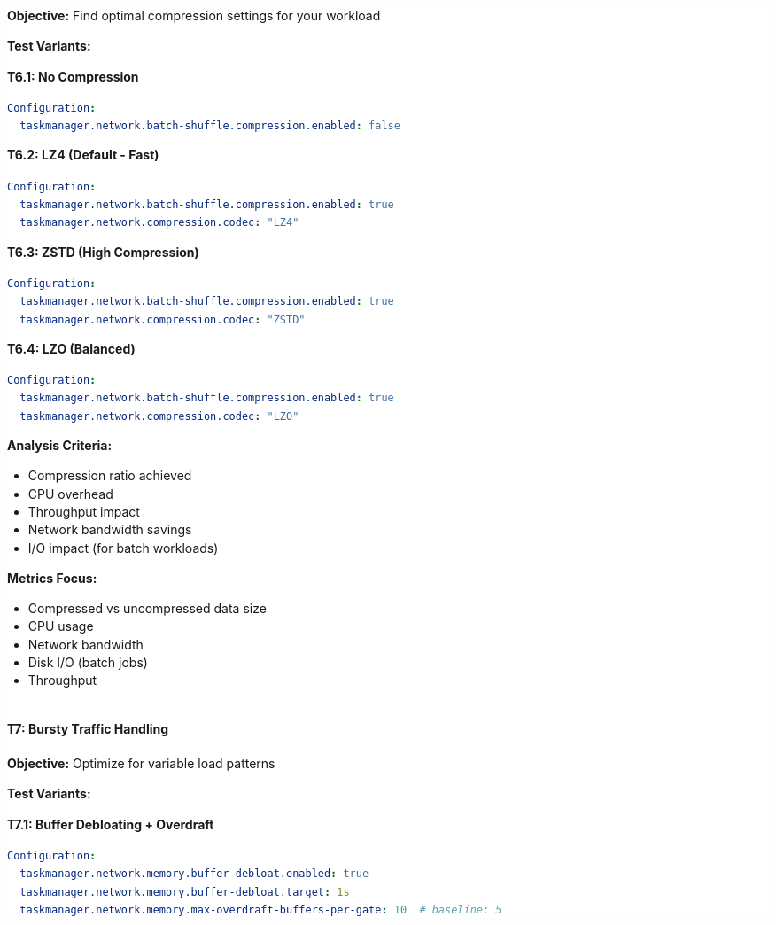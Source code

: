**Objective:** Find optimal compression settings for your workload

**Test Variants:**

**T6.1: No Compression**
```yaml
Configuration:
  taskmanager.network.batch-shuffle.compression.enabled: false
```

**T6.2: LZ4 (Default - Fast)**
```yaml
Configuration:
  taskmanager.network.batch-shuffle.compression.enabled: true
  taskmanager.network.compression.codec: "LZ4"
```

**T6.3: ZSTD (High Compression)**
```yaml
Configuration:
  taskmanager.network.batch-shuffle.compression.enabled: true
  taskmanager.network.compression.codec: "ZSTD"
```

**T6.4: LZO (Balanced)**
```yaml
Configuration:
  taskmanager.network.batch-shuffle.compression.enabled: true
  taskmanager.network.compression.codec: "LZO"
```

**Analysis Criteria:**
- Compression ratio achieved
- CPU overhead
- Throughput impact
- Network bandwidth savings
- I/O impact (for batch workloads)

**Metrics Focus:**
- Compressed vs uncompressed data size
- CPU usage
- Network bandwidth
- Disk I/O (batch jobs)
- Throughput

---

#### T7: Bursty Traffic Handling

**Objective:** Optimize for variable load patterns

**Test Variants:**

**T7.1: Buffer Debloating + Overdraft**
```yaml
Configuration:
  taskmanager.network.memory.buffer-debloat.enabled: true
  taskmanager.network.memory.buffer-debloat.target: 1s
  taskmanager.network.memory.max-overdraft-buffers-per-gate: 10  # baseline: 5
```
